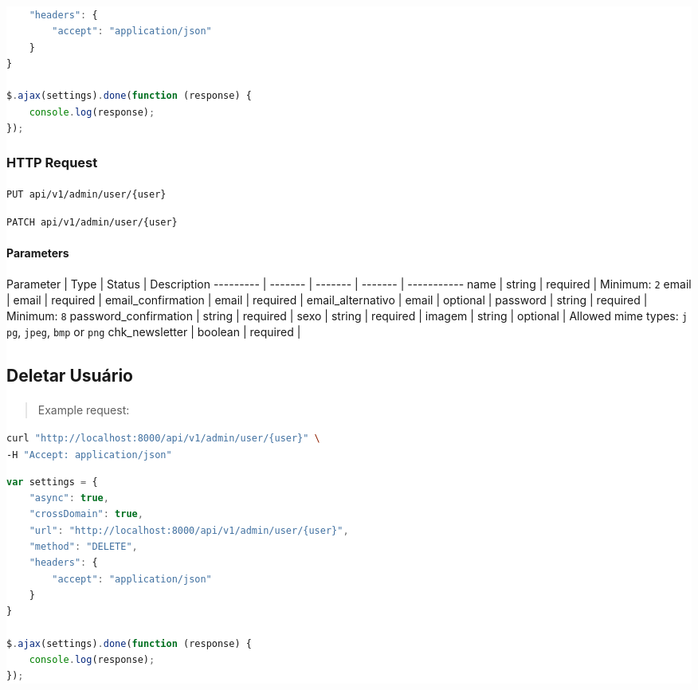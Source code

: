 ```javascript
    "headers": {
        "accept": "application/json"
    }
}

$.ajax(settings).done(function (response) {
    console.log(response);
});
```


### HTTP Request
`PUT api/v1/admin/user/{user}`

`PATCH api/v1/admin/user/{user}`

#### Parameters

Parameter | Type | Status | Description
--------- | ------- | ------- | ------- | -----------
    name | string |  required  | Minimum: `2`
    email | email |  required  | 
    email_confirmation | email |  required  | 
    email_alternativo | email |  optional  | 
    password | string |  required  | Minimum: `8`
    password_confirmation | string |  required  | 
    sexo | string |  required  | 
    imagem | string |  optional  | Allowed mime types: `jpg`, `jpeg`, `bmp` or `png`
    chk_newsletter | boolean |  required  | 



## Deletar Usuário

> Example request:

```bash
curl "http://localhost:8000/api/v1/admin/user/{user}" \
-H "Accept: application/json"
```

```javascript
var settings = {
    "async": true,
    "crossDomain": true,
    "url": "http://localhost:8000/api/v1/admin/user/{user}",
    "method": "DELETE",
    "headers": {
        "accept": "application/json"
    }
}

$.ajax(settings).done(function (response) {
    console.log(response);
});
```
